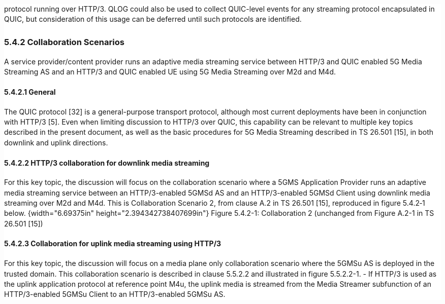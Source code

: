 protocol running over HTTP/3.
QLOG could also be used to collect QUIC-level events for any streaming
protocol encapsulated in QUIC, but consideration of this usage can be deferred
until such protocols are identified.
### 5.4.2 Collaboration Scenarios
A service provider/content provider runs an adaptive media streaming service
between HTTP/3 and QUIC enabled 5G Media Streaming AS and an HTTP/3 and QUIC
enabled UE using 5G Media Streaming over M2d and M4d.
#### 5.4.2.1 General
The QUIC protocol [32] is a general-purpose transport protocol, although most
current deployments have been in conjunction with HTTP/3 [5]. Even when
limiting discussion to HTTP/3 over QUIC, this capability can be relevant to
multiple key topics described in the present document, as well as the basic
procedures for 5G Media Streaming described in TS 26.501 [15], in both
downlink and uplink directions.
#### 5.4.2.2 HTTP/3 collaboration for downlink media streaming
For this key topic, the discussion will focus on the collaboration scenario
where a 5GMS Application Provider runs an adaptive media streaming service
between an HTTP/3-enabled 5GMSd AS and an HTTP/3-enabled 5GMSd Client using
downlink media streaming over M2d and M4d. This is Collaboration Scenario 2,
from clause A.2 in TS 26.501 [15], reproduced in figure 5.4.2‑1 below.
{width="6.69375in" height="2.394342738407699in"}
Figure 5.4.2-1: Collaboration 2 (unchanged from Figure A.2-1 in TS 26.501
[15])
#### 5.4.2.3 Collaboration for uplink media streaming using HTTP/3
For this key topic, the discussion will focus on a media plane only
collaboration scenario where the 5GMSu AS is deployed in the trusted domain.
This collaboration scenario is described in clause 5.5.2.2 and illustrated in
figure 5.5.2.2-1.
\- If HTTP/3 is used as the uplink application protocol at reference point
M4u, the uplink media is streamed from the Media Streamer subfunction of an
HTTP/3-enabled 5GMSu Client to an HTTP/3-enabled 5GMSu AS.
